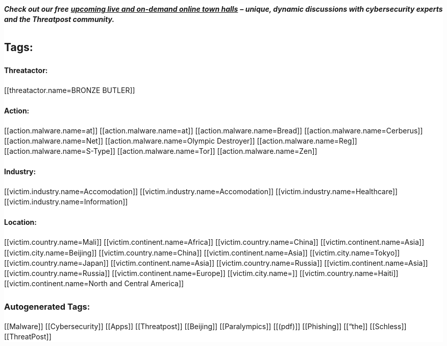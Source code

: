 
***Check out our free*** [***upcoming live and on-demand online town halls***](https://threatpost.com/category/webinars/) ***– unique, dynamic discussions with cybersecurity experts and the Threatpost community.***





## Tags:

#### Threatactor:
[[threatactor.name=BRONZE BUTLER]]

#### Action:
[[action.malware.name=at]] [[action.malware.name=at]] [[action.malware.name=Bread]] [[action.malware.name=Cerberus]] [[action.malware.name=Net]] [[action.malware.name=Olympic Destroyer]] [[action.malware.name=Reg]] [[action.malware.name=S-Type]] [[action.malware.name=Tor]] [[action.malware.name=Zen]]

#### Industry:
[[victim.industry.name=Accomodation]] [[victim.industry.name=Accomodation]] [[victim.industry.name=Healthcare]] [[victim.industry.name=Information]]

#### Location:
[[victim.country.name=Mali]] [[victim.continent.name=Africa]] [[victim.country.name=China]] [[victim.continent.name=Asia]] [[victim.city.name=Beijing]] [[victim.country.name=China]] [[victim.continent.name=Asia]] [[victim.city.name=Tokyo]] [[victim.country.name=Japan]] [[victim.continent.name=Asia]] [[victim.country.name=Russia]] [[victim.continent.name=Asia]] [[victim.country.name=Russia]] [[victim.continent.name=Europe]] [[victim.city.name=]] [[victim.country.name=Haiti]] [[victim.continent.name=North and Central America]]

### Autogenerated Tags:
[[Malware]] [[Cybersecurity]] [[Apps]] [[Threatpost]] [[Beijing]] [[Paralympics]] [[(pdf)]] [[Phishing]] [[“the]] [[Schless]] [[ThreatPost]]

